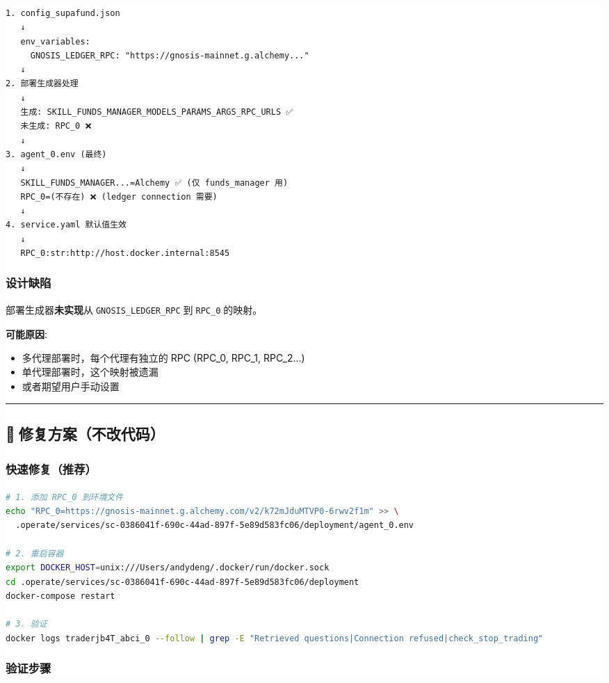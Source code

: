 ```
1. config_supafund.json
   ↓
   env_variables:
     GNOSIS_LEDGER_RPC: "https://gnosis-mainnet.g.alchemy..."
   ↓
2. 部署生成器处理
   ↓
   生成: SKILL_FUNDS_MANAGER_MODELS_PARAMS_ARGS_RPC_URLS ✅
   未生成: RPC_0 ❌
   ↓
3. agent_0.env (最终)
   ↓
   SKILL_FUNDS_MANAGER...=Alchemy ✅ (仅 funds_manager 用)
   RPC_0=(不存在) ❌ (ledger connection 需要)
   ↓
4. service.yaml 默认值生效
   ↓
   RPC_0:str:http://host.docker.internal:8545
```

### 设计缺陷

部署生成器**未实现**从 `GNOSIS_LEDGER_RPC` 到 `RPC_0` 的映射。

**可能原因**:
- 多代理部署时，每个代理有独立的 RPC (RPC_0, RPC_1, RPC_2...)
- 单代理部署时，这个映射被遗漏
- 或者期望用户手动设置

---

## 🎯 修复方案（不改代码）

### 快速修复（推荐）

```bash
# 1. 添加 RPC_0 到环境文件
echo "RPC_0=https://gnosis-mainnet.g.alchemy.com/v2/k72mJduMTVP0-6rwv2f1m" >> \
  .operate/services/sc-0386041f-690c-44ad-897f-5e89d583fc06/deployment/agent_0.env

# 2. 重启容器
export DOCKER_HOST=unix:///Users/andydeng/.docker/run/docker.sock
cd .operate/services/sc-0386041f-690c-44ad-897f-5e89d583fc06/deployment
docker-compose restart

# 3. 验证
docker logs traderjb4T_abci_0 --follow | grep -E "Retrieved questions|Connection refused|check_stop_trading"
```

### 验证步骤
